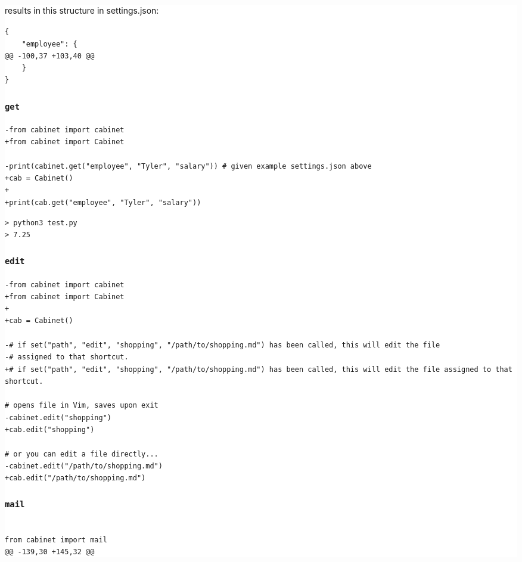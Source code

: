  results in this structure in settings.json:
 
 ```
 {
     "employee": {
@@ -100,37 +103,40 @@
     }
 }
 ```
 
 ### `get`
 
 ```
-from cabinet import cabinet
+from cabinet import Cabinet
 
-print(cabinet.get("employee", "Tyler", "salary")) # given example settings.json above
+cab = Cabinet()
+
+print(cab.get("employee", "Tyler", "salary"))
 ```
 
 ```
 > python3 test.py
 > 7.25
 ```
 
 ### `edit`
 
 ```
-from cabinet import cabinet
+from cabinet import Cabinet
+
+cab = Cabinet()
 
-# if set("path", "edit", "shopping", "/path/to/shopping.md") has been called, this will edit the file
-# assigned to that shortcut.
+# if set("path", "edit", "shopping", "/path/to/shopping.md") has been called, this will edit the file assigned to that shortcut.
 
 # opens file in Vim, saves upon exit
-cabinet.edit("shopping")
+cab.edit("shopping")
 
 # or you can edit a file directly...
-cabinet.edit("/path/to/shopping.md")
+cab.edit("/path/to/shopping.md")
 ```
 
 ### `mail`
 
 ```
 
 from cabinet import mail
@@ -139,30 +145,32 @@
 
 ```
 